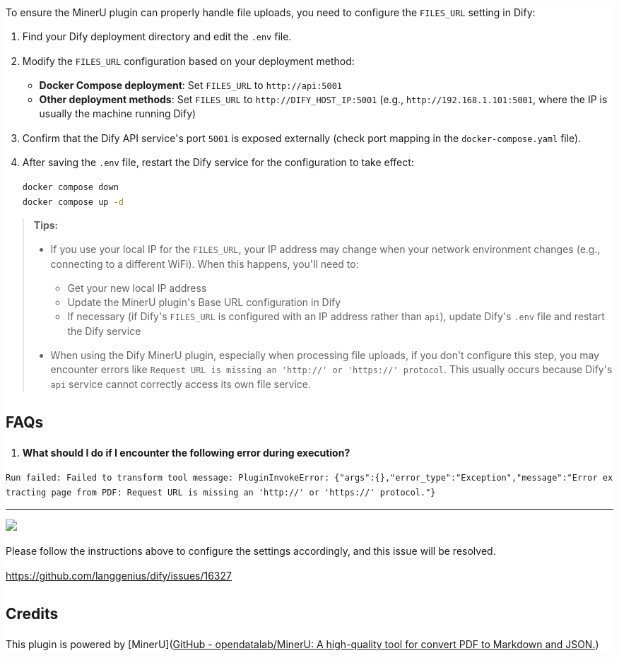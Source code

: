 To ensure the MinerU plugin can properly handle file uploads, you need to configure the `FILES_URL` setting in Dify:

1. Find your Dify deployment directory and edit the `.env` file.
2. Modify the `FILES_URL` configuration based on your deployment method:

   - **Docker Compose deployment**: Set `FILES_URL` to `http://api:5001`
   - **Other deployment methods**: Set `FILES_URL` to `http://DIFY_HOST_IP:5001` (e.g., `http://192.168.1.101:5001`, where the IP is usually the machine running Dify)
3. Confirm that the Dify API service's port `5001` is exposed externally (check port mapping in the `docker-compose.yaml` file).
4. After saving the `.env` file, restart the Dify service for the configuration to take effect:

   ```bash
   docker compose down
   docker compose up -d
   ```

> **Tips:**
>
> - If you use your local IP for the `FILES_URL`, your IP address may change when your network environment changes (e.g., connecting to a different WiFi). When this happens, you'll need to:
>
>   - Get your new local IP address
>   - Update the MinerU plugin's Base URL configuration in Dify
>   - If necessary (if Dify's `FILES_URL` is configured with an IP address rather than `api`), update Dify's `.env` file and restart the Dify service
> - When using the Dify MinerU plugin, especially when processing file uploads, if you don't configure this step, you may encounter errors like `Request URL is missing an 'http://' or 'https://' protocol`. This usually occurs because Dify's `api` service cannot correctly access its own file service.

## FAQs

1. **What should I do if I encounter the following error during execution?**

```text
Run failed: Failed to transform tool message: PluginInvokeError: {"args":{},"error_type":"Exception","message":"Error extracting page from PDF: Request URL is missing an 'http://' or 'https://' protocol."}
```

---

![](./_assets/mineru6.jpg)

Please follow the instructions above to configure the settings accordingly, and this issue will be resolved.

https://github.com/langgenius/dify/issues/16327

## Credits

This plugin is powered by [MinerU]([GitHub - opendatalab/MinerU: A high-quality tool for convert PDF to Markdown and JSON.](https://github.com/opendatalab/MinerU))
